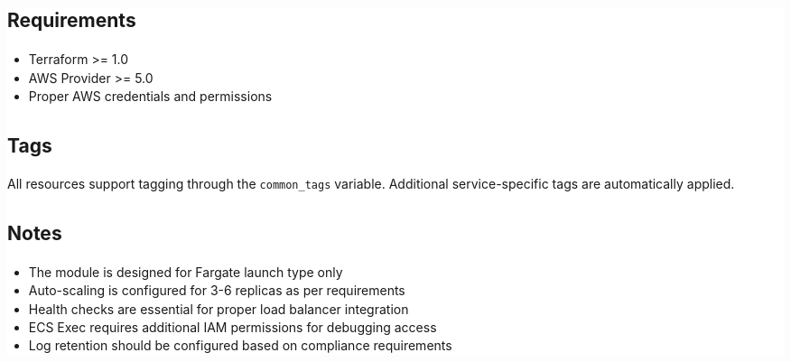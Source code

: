 ## Requirements

- Terraform >= 1.0
- AWS Provider >= 5.0
- Proper AWS credentials and permissions

## Tags

All resources support tagging through the `common_tags` variable. Additional service-specific tags are automatically applied.

## Notes

- The module is designed for Fargate launch type only
- Auto-scaling is configured for 3-6 replicas as per requirements
- Health checks are essential for proper load balancer integration
- ECS Exec requires additional IAM permissions for debugging access
- Log retention should be configured based on compliance requirements